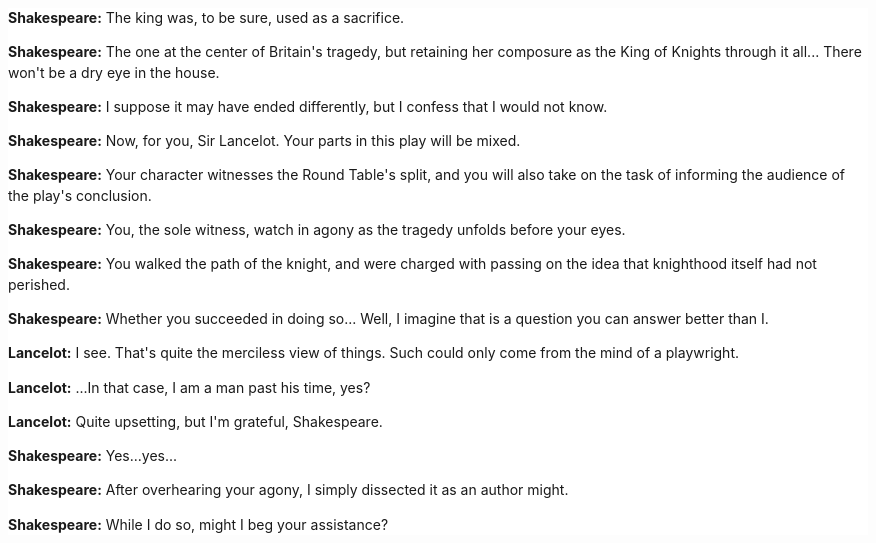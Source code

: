  
**Shakespeare:**
The king was, to be sure, used as a sacrifice.

 
**Shakespeare:**
The one at the center of Britain's tragedy, but retaining her composure as the King of Knights through it all... There won't be a dry eye in the house.

 
**Shakespeare:**
I suppose it may have ended differently,
but I confess that I would not know.

 
**Shakespeare:**
Now, for you, Sir Lancelot.
Your parts in this play will be mixed.

 
**Shakespeare:**
Your character witnesses the Round Table's split, and you will also take on the task of informing the audience of the play's conclusion.

 
**Shakespeare:**
You, the sole witness, watch in agony as the tragedy unfolds before your eyes.

 
**Shakespeare:**
You walked the path of the knight, and were charged with passing on the idea that knighthood itself had not perished.

 
**Shakespeare:**
Whether you succeeded in doing so... Well, I imagine that is a question you can answer better than I.

 
**Lancelot:**
I see. That's quite the merciless view of things.
Such could only come from the mind of a playwright.

 
**Lancelot:**
...In that case, I am a man past his time, yes?

 
**Lancelot:**
Quite upsetting, but I'm grateful, Shakespeare.

 
**Shakespeare:**
Yes...yes...

 
**Shakespeare:**
After overhearing your agony,
I simply dissected it as an author might.

 
**Shakespeare:**
While I do so, might I beg your assistance?
